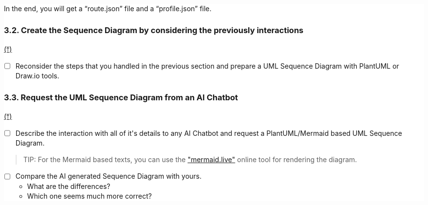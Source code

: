 In the end, you will get a “route.json” file and a “profile.json” file.

### 3.2. Create the Sequence Diagram by considering the previously interactions

[(⤒)](#Table-of-Contents)
- [ ] Reconsider the steps that you handled in the previous section and prepare a UML Sequence Diagram with PlantUML or Draw.io tools.

### 3.3. Request the UML Sequence Diagram from an AI Chatbot

[(⤒)](#Table-of-Contents)
- [ ] Describe the interaction with all of it's details to any AI Chatbot and request a PlantUML/Mermaid based UML Sequence Diagram.

<blockquote>TIP: For the Mermaid based texts, you can use the <a href="https://mermaid.live" target="_blank">"mermaid.live"</a> online tool for rendering the diagram.</blockquote>

- [ ] Compare the AI generated Sequence Diagram with yours.
  - What are the differences?
  - Which one seems much more correct?

<div style="page-break-after: always;"></div>
